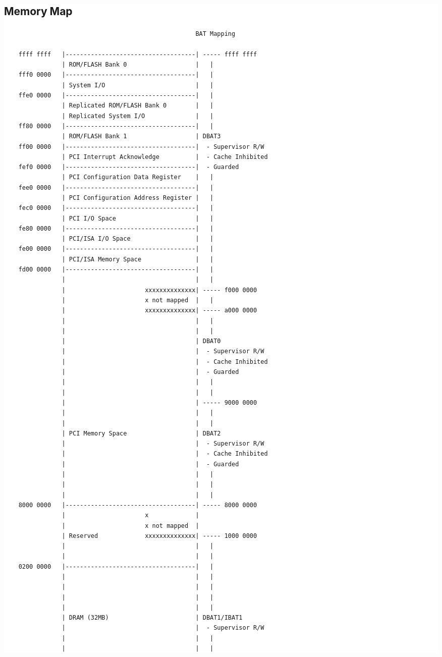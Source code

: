 Memory Map
----------
```
                                                     BAT Mapping

    ffff ffff   |------------------------------------| ----- ffff ffff
                | ROM/FLASH Bank 0                   |   |
    fff0 0000   |------------------------------------|   |
                | System I/O                         |   |
    ffe0 0000   |------------------------------------|   |
                | Replicated ROM/FLASH Bank 0        |   |
                | Replicated System I/O              |   |
    ff80 0000   |------------------------------------|   |
                | ROM/FLASH Bank 1                   | DBAT3
    ff00 0000   |------------------------------------|  - Supervisor R/W
                | PCI Interrupt Acknowledge          |  - Cache Inhibited
    fef0 0000   |------------------------------------|  - Guarded
                | PCI Configuration Data Register    |   |
    fee0 0000   |------------------------------------|   | 
                | PCI Configuration Address Register |   | 
    fec0 0000   |------------------------------------|   | 
                | PCI I/O Space                      |   | 
    fe80 0000   |------------------------------------|   | 
                | PCI/ISA I/O Space                  |   | 
    fe00 0000   |------------------------------------|   | 
                | PCI/ISA Memory Space               |   | 
    fd00 0000   |------------------------------------|   | 
                |                                    |   | 
                |                      xxxxxxxxxxxxxx| ----- f000 0000
                |                      x not mapped  |   |
                |                      xxxxxxxxxxxxxx| ----- a000 0000 
                |                                    |   | 
                |                                    |   |
                |                                    | DBAT0
                |                                    |  - Supervisor R/W
                |                                    |  - Cache Inhibited
                |                                    |  - Guarded
                |                                    |   |
                |                                    |   | 
                |                                    | ----- 9000 0000
                |                                    |   |
                |                                    |   |
                | PCI Memory Space                   | DBAT2
                |                                    |  - Supervisor R/W
                |                                    |  - Cache Inhibited 
                |                                    |  - Guarded
                |                                    |   |
                |                                    |   |
                |                                    |   |
    8000 0000   |------------------------------------| ----- 8000 0000
                |                      x             |   
                |                      x not mapped  |
                | Reserved             xxxxxxxxxxxxxx| ----- 1000 0000
                |                                    |   |
                |                                    |   |
    0200 0000   |------------------------------------|   |
                |                                    |   |
                |                                    |   |
                |                                    |   |
                |                                    |   |
                | DRAM (32MB)                        | DBAT1/IBAT1
                |                                    |  - Supervisor R/W
                |                                    |   |
                |                                    |   |
```